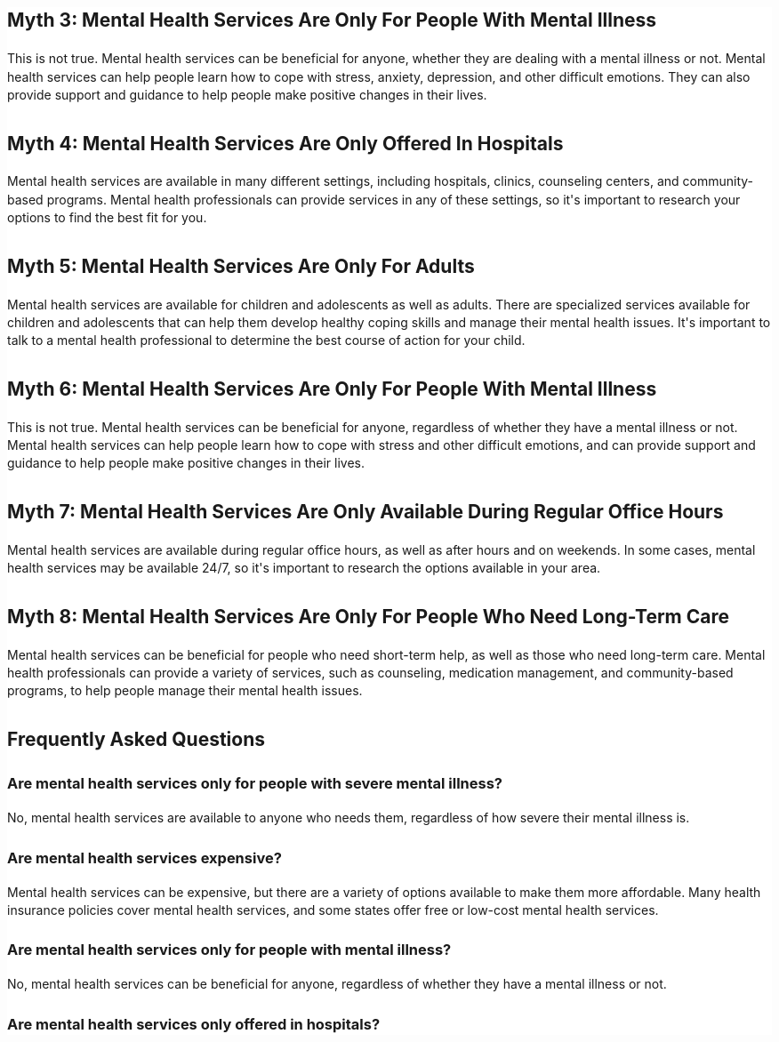 <h2>Myth 3: Mental Health Services Are Only For People With Mental Illness</h2>

<p>This is not true. Mental health services can be beneficial for anyone, whether they are dealing with a mental illness or not. Mental health services can help people learn how to cope with stress, anxiety, depression, and other difficult emotions. They can also provide support and guidance to help people make positive changes in their lives.</p>

<h2>Myth 4: Mental Health Services Are Only Offered In Hospitals</h2>

<p>Mental health services are available in many different settings, including hospitals, clinics, counseling centers, and community-based programs. Mental health professionals can provide services in any of these settings, so it's important to research your options to find the best fit for you.</p>

<h2>Myth 5: Mental Health Services Are Only For Adults</h2>

<p>Mental health services are available for children and adolescents as well as adults. There are specialized services available for children and adolescents that can help them develop healthy coping skills and manage their mental health issues. It's important to talk to a mental health professional to determine the best course of action for your child.</p>

<h2>Myth 6: Mental Health Services Are Only For People With Mental Illness</h2>

<p>This is not true. Mental health services can be beneficial for anyone, regardless of whether they have a mental illness or not. Mental health services can help people learn how to cope with stress and other difficult emotions, and can provide support and guidance to help people make positive changes in their lives.</p>

<h2>Myth 7: Mental Health Services Are Only Available During Regular Office Hours</h2>

<p>Mental health services are available during regular office hours, as well as after hours and on weekends. In some cases, mental health services may be available 24/7, so it's important to research the options available in your area.</p>

<h2>Myth 8: Mental Health Services Are Only For People Who Need Long-Term Care</h2>

<p>Mental health services can be beneficial for people who need short-term help, as well as those who need long-term care. Mental health professionals can provide a variety of services, such as counseling, medication management, and community-based programs, to help people manage their mental health issues.</p>

<h2>Frequently Asked Questions</h2>

<h3>Are mental health services only for people with severe mental illness?</h3>

<p>No, mental health services are available to anyone who needs them, regardless of how severe their mental illness is.</p>

<h3>Are mental health services expensive?</h3>

<p>Mental health services can be expensive, but there are a variety of options available to make them more affordable. Many health insurance policies cover mental health services, and some states offer free or low-cost mental health services.</p>

<h3>Are mental health services only for people with mental illness?</h3>

<p>No, mental health services can be beneficial for anyone, regardless of whether they have a mental illness or not.</p>

<h3>Are mental health services only offered in hospitals?</h3>
